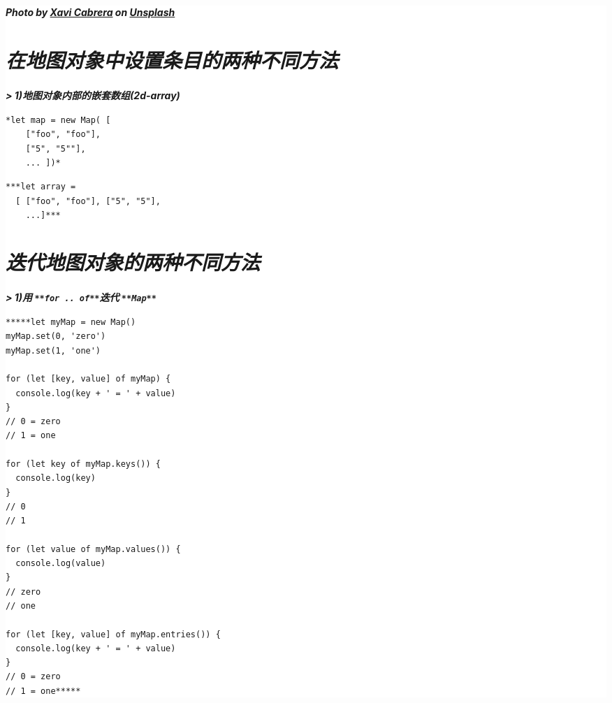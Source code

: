 ***Photo by [Xavi Cabrera](https://unsplash.com/@xavi_cabrera?utm_source=medium&utm_medium=referral) on [Unsplash](https://unsplash.com?utm_source=medium&utm_medium=referral)***

# ***在地图对象中设置条目的两种不同方法***

*****> 1)地图对象内部的嵌套数组(2d-array)*****

```
*let map = new Map( [
    ["foo", "foo"],
    ["5", "5""],
    ... ])*
```

```
***let array = 
  [ ["foo", "foo"], ["5", "5"],
    ...]***
```

# *****迭代地图对象的两种不同方法*****

*******> 1)用** `**for .. of**`迭代 `**Map**`*****

```
*****let myMap = new Map()
myMap.set(0, 'zero')
myMap.set(1, 'one')

for (let [key, value] of myMap) {
  console.log(key + ' = ' + value)
}
// 0 = zero
// 1 = one

for (let key of myMap.keys()) {
  console.log(key)
}
// 0
// 1

for (let value of myMap.values()) {
  console.log(value)
}
// zero
// one

for (let [key, value] of myMap.entries()) {
  console.log(key + ' = ' + value)
}
// 0 = zero
// 1 = one*****
```
